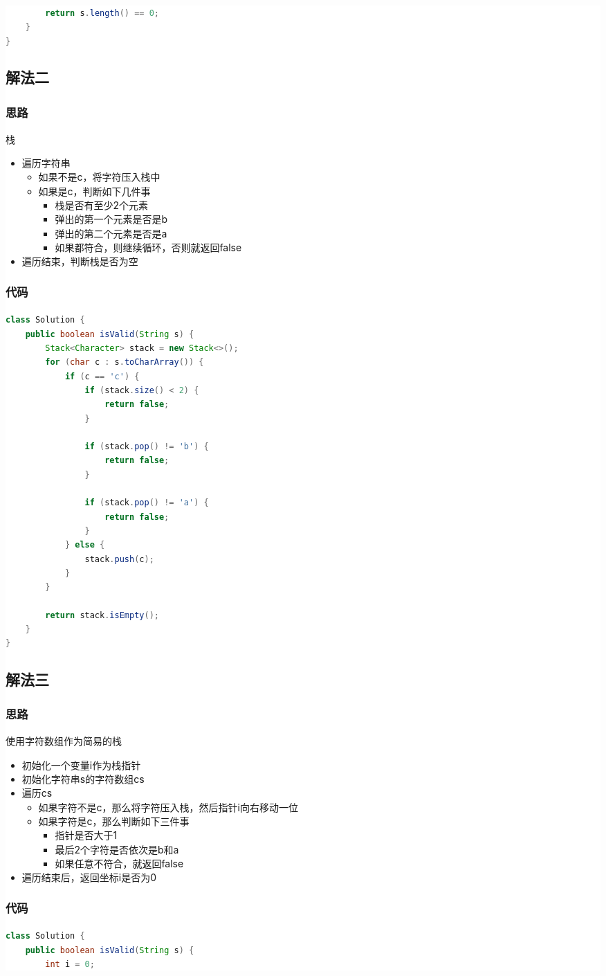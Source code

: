 ```java
        return s.length() == 0;
    }
}
```
## 解法二
### 思路
栈
- 遍历字符串
  - 如果不是c，将字符压入栈中
  - 如果是c，判断如下几件事
    - 栈是否有至少2个元素
    - 弹出的第一个元素是否是b
    - 弹出的第二个元素是否是a
    - 如果都符合，则继续循环，否则就返回false
- 遍历结束，判断栈是否为空
### 代码
```java
class Solution {
    public boolean isValid(String s) {
        Stack<Character> stack = new Stack<>();
        for (char c : s.toCharArray()) {
            if (c == 'c') {
                if (stack.size() < 2) {
                    return false;
                }

                if (stack.pop() != 'b') {
                    return false;
                }

                if (stack.pop() != 'a') {
                    return false;
                }
            } else {
                stack.push(c);
            }
        }

        return stack.isEmpty();
    }
}
```
## 解法三
### 思路
使用字符数组作为简易的栈
- 初始化一个变量i作为栈指针
- 初始化字符串s的字符数组cs
- 遍历cs
  - 如果字符不是c，那么将字符压入栈，然后指针i向右移动一位
  - 如果字符是c，那么判断如下三件事
    - 指针是否大于1
    - 最后2个字符是否依次是b和a
    - 如果任意不符合，就返回false
- 遍历结束后，返回坐标i是否为0
### 代码
```java
class Solution {
    public boolean isValid(String s) {
        int i = 0;
```